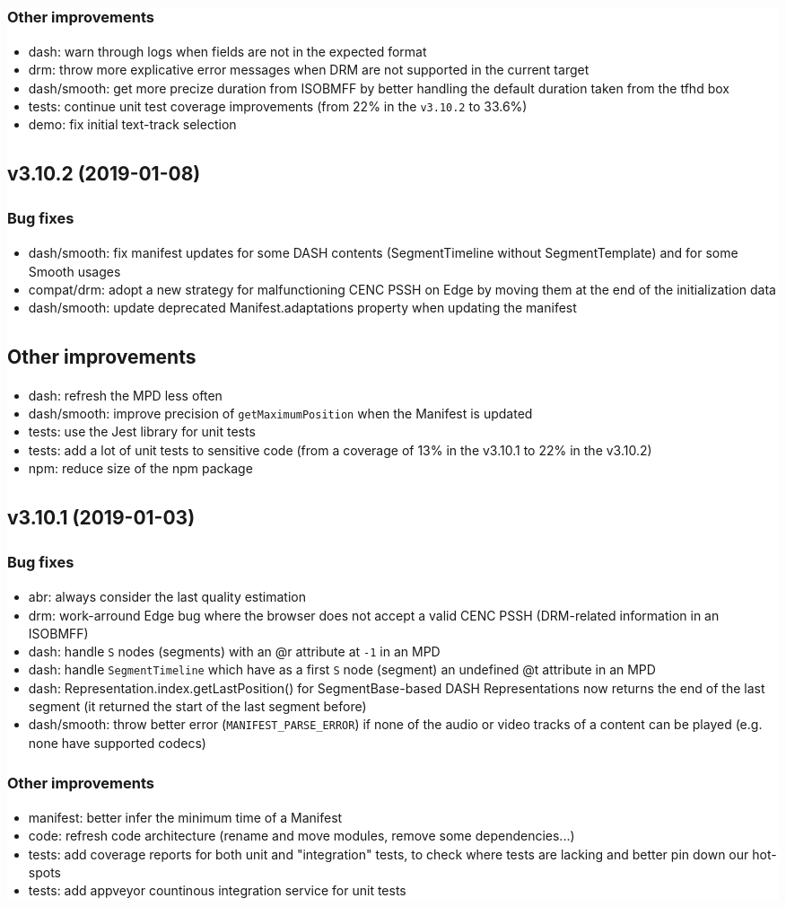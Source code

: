 ### Other improvements

-   dash: warn through logs when fields are not in the expected format
-   drm: throw more explicative error messages when DRM are not supported in the current target
-   dash/smooth: get more precize duration from ISOBMFF by better handling the default duration taken from the tfhd box
-   tests: continue unit test coverage improvements (from 22% in the `v3.10.2` to 33.6%)
-   demo: fix initial text-track selection

## v3.10.2 (2019-01-08)

### Bug fixes

-   dash/smooth: fix manifest updates for some DASH contents (SegmentTimeline without SegmentTemplate) and for some Smooth usages
-   compat/drm: adopt a new strategy for malfunctioning CENC PSSH on Edge by moving them at the end of the initialization data
-   dash/smooth: update deprecated Manifest.adaptations property when updating the manifest

## Other improvements

-   dash: refresh the MPD less often
-   dash/smooth: improve precision of `getMaximumPosition` when the Manifest is updated
-   tests: use the Jest library for unit tests
-   tests: add a lot of unit tests to sensitive code (from a coverage of 13% in the v3.10.1 to 22% in the v3.10.2)
-   npm: reduce size of the npm package

## v3.10.1 (2019-01-03)

### Bug fixes

-   abr: always consider the last quality estimation
-   drm: work-arround Edge bug where the browser does not accept a valid CENC PSSH (DRM-related information in an ISOBMFF)
-   dash: handle `S` nodes (segments) with an @r attribute at `-1` in an MPD
-   dash: handle `SegmentTimeline` which have as a first `S` node (segment) an undefined @t attribute in an MPD
-   dash: Representation.index.getLastPosition() for SegmentBase-based DASH Representations now returns the end of the last segment (it returned the start of the last segment before)
-   dash/smooth: throw better error (`MANIFEST_PARSE_ERROR`) if none of the audio or video tracks of a content can be played (e.g. none have supported codecs)

### Other improvements

-   manifest: better infer the minimum time of a Manifest
-   code: refresh code architecture (rename and move modules, remove some dependencies...)
-   tests: add coverage reports for both unit and "integration" tests, to check where tests are lacking and better pin down our hot-spots
-   tests: add appveyor countinous integration service for unit tests
